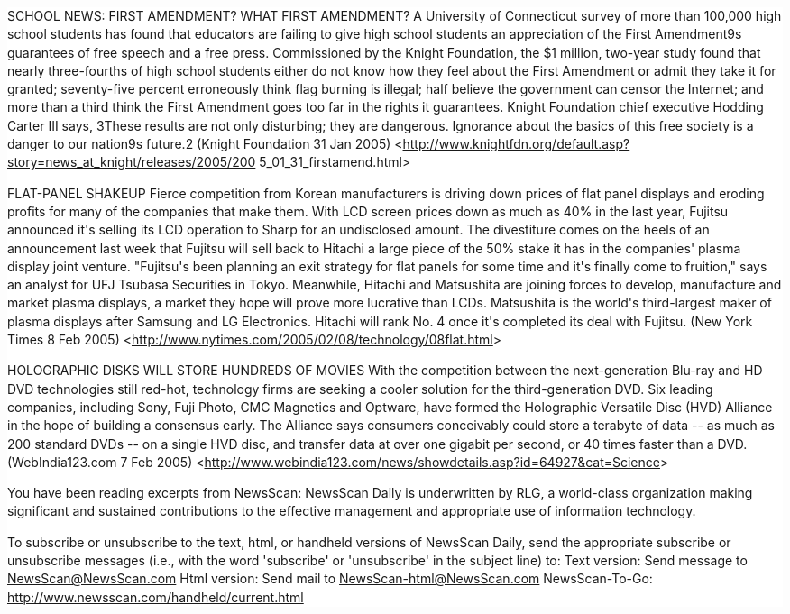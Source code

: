 SCHOOL NEWS: FIRST AMENDMENT? WHAT FIRST AMENDMENT?
A University of Connecticut survey of more than 100,000 high school
students has found that educators are failing to give high school students
an appreciation of the First Amendment9s guarantees of free speech and a
free press. Commissioned by the Knight Foundation, the $1 million, two-year
study found that nearly three-fourths of high school students either do not
know how they feel about the First Amendment or admit they take it for
granted; seventy-five percent erroneously think flag burning is illegal;
half believe the government can censor the Internet; and more than a third
think the First Amendment goes too far in the rights it guarantees. Knight
Foundation chief executive Hodding Carter III says, 3These results are not
only disturbing; they are dangerous. Ignorance about the basics of this free
society is a danger to our nation9s future.2 (Knight Foundation 31 Jan 2005)
&lt;http://www.knightfdn.org/default.asp?story=news_at_knight/releases/2005/200
5_01_31_firstamend.html&gt;

FLAT-PANEL SHAKEUP
Fierce competition from Korean manufacturers is driving down prices
of flat panel displays and eroding profits for many of the companies that
make them. With LCD screen prices down as much as 40% in the last year,
Fujitsu announced it's selling its LCD operation to Sharp for an
undisclosed amount. The divestiture comes on the heels of an announcement
last week that Fujitsu will sell back to Hitachi a large piece of the 50%
stake it has in the companies' plasma display joint venture. "Fujitsu's
been planning an exit strategy for flat panels for some time and it's
finally come to fruition," says an analyst for UFJ Tsubasa Securities in
Tokyo. Meanwhile, Hitachi and Matsushita are joining forces to develop,
manufacture and market plasma displays, a market they hope will prove more
lucrative than LCDs. Matsushita is the world's third-largest maker of
plasma displays after Samsung and LG Electronics. Hitachi will rank No. 4
once it's completed its deal with Fujitsu. (New York Times 8 Feb 2005)
&lt;http://www.nytimes.com/2005/02/08/technology/08flat.html&gt;

HOLOGRAPHIC DISKS WILL STORE HUNDREDS OF MOVIES
With the competition between the next-generation Blu-ray and HD DVD
technologies still red-hot, technology firms are seeking a cooler solution
for the third-generation DVD. Six leading companies, including Sony, Fuji
Photo, CMC Magnetics and Optware, have formed the Holographic Versatile
Disc (HVD) Alliance in the hope of building a consensus early. The Alliance
says consumers conceivably could store a terabyte of data -- as much as 200
standard DVDs -- on a single HVD disc, and transfer data at over one
gigabit per second, or 40 times faster than a DVD.
(WebIndia123.com 7 Feb 2005)
&lt;http://www.webindia123.com/news/showdetails.asp?id=64927&cat=Science&gt;


You have been reading excerpts from NewsScan: NewsScan Daily
is underwritten by RLG, a world-class organization making
significant and sustained contributions to the effective
management and appropriate use of information technology.

To subscribe or unsubscribe to the text, html, or handheld versions
of NewsScan Daily, send the appropriate subscribe or unsubscribe messages
(i.e., with the word 'subscribe' or 'unsubscribe' in the subject line) to:
Text version: Send message to NewsScan@NewsScan.com
Html version: Send mail to NewsScan-html@NewsScan.com
NewsScan-To-Go: http://www.newsscan.com/handheld/current.html
